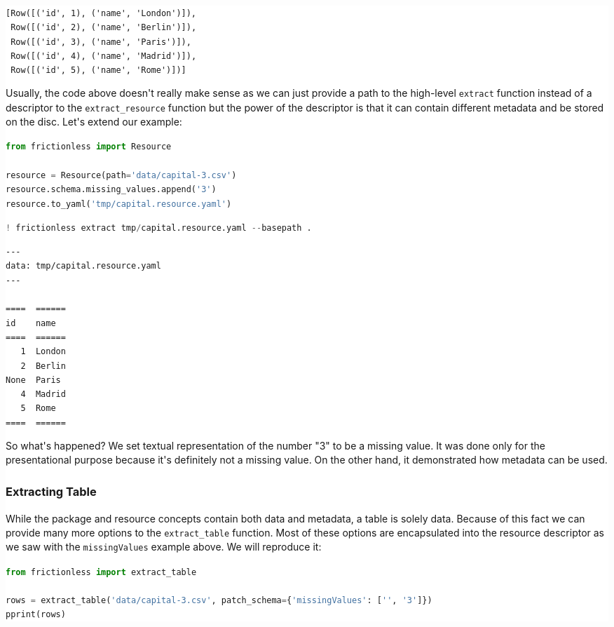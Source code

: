     [Row([('id', 1), ('name', 'London')]),
     Row([('id', 2), ('name', 'Berlin')]),
     Row([('id', 3), ('name', 'Paris')]),
     Row([('id', 4), ('name', 'Madrid')]),
     Row([('id', 5), ('name', 'Rome')])]


Usually, the code above doesn't really make sense as we can just provide a path to the high-level `extract` function instead of a descriptor to the `extract_resource` function but the power of the descriptor is that it can contain different metadata and be stored on the disc. Let's extend our example:


```python
from frictionless import Resource

resource = Resource(path='data/capital-3.csv')
resource.schema.missing_values.append('3')
resource.to_yaml('tmp/capital.resource.yaml')
```


```python
! frictionless extract tmp/capital.resource.yaml --basepath .
```

    ---
    data: tmp/capital.resource.yaml
    ---

    ====  ======
    id    name
    ====  ======
       1  London
       2  Berlin
    None  Paris
       4  Madrid
       5  Rome
    ====  ======



So what's happened? We set textual representation of the number "3" to be a missing value. It was done only for the presentational purpose because it's definitely not a missing value. On the other hand, it demonstrated how metadata can be used.

### Extracting Table

While the package and resource concepts contain both data and metadata, a table is solely data. Because of this fact we can provide many more options to the `extract_table` function. Most of these options are encapsulated into the resource descriptor as we saw with the `missingValues` example above. We will reproduce it:


```python
from frictionless import extract_table

rows = extract_table('data/capital-3.csv', patch_schema={'missingValues': ['', '3']})
pprint(rows)
```
